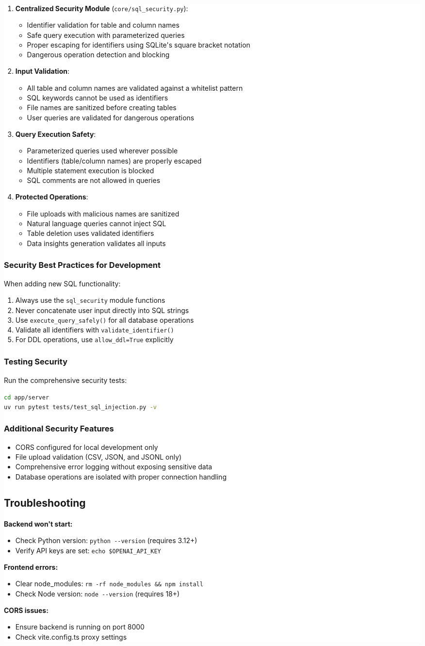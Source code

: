 1. **Centralized Security Module** (`core/sql_security.py`):
   - Identifier validation for table and column names
   - Safe query execution with parameterized queries
   - Proper escaping for identifiers using SQLite's square bracket notation
   - Dangerous operation detection and blocking

2. **Input Validation**:
   - All table and column names are validated against a whitelist pattern
   - SQL keywords cannot be used as identifiers
   - File names are sanitized before creating tables
   - User queries are validated for dangerous operations

3. **Query Execution Safety**:
   - Parameterized queries used wherever possible
   - Identifiers (table/column names) are properly escaped
   - Multiple statement execution is blocked
   - SQL comments are not allowed in queries

4. **Protected Operations**:
   - File uploads with malicious names are sanitized
   - Natural language queries cannot inject SQL
   - Table deletion uses validated identifiers
   - Data insights generation validates all inputs

### Security Best Practices for Development

When adding new SQL functionality:
1. Always use the `sql_security` module functions
2. Never concatenate user input directly into SQL strings
3. Use `execute_query_safely()` for all database operations
4. Validate all identifiers with `validate_identifier()`
5. For DDL operations, use `allow_ddl=True` explicitly

### Testing Security

Run the comprehensive security tests:
```bash
cd app/server
uv run pytest tests/test_sql_injection.py -v
```


### Additional Security Features

- CORS configured for local development only
- File upload validation (CSV, JSON, and JSONL only)
- Comprehensive error logging without exposing sensitive data
- Database operations are isolated with proper connection handling

## Troubleshooting

**Backend won't start:**
- Check Python version: `python --version` (requires 3.12+)
- Verify API keys are set: `echo $OPENAI_API_KEY`

**Frontend errors:**
- Clear node_modules: `rm -rf node_modules && npm install`
- Check Node version: `node --version` (requires 18+)

**CORS issues:**
- Ensure backend is running on port 8000
- Check vite.config.ts proxy settings